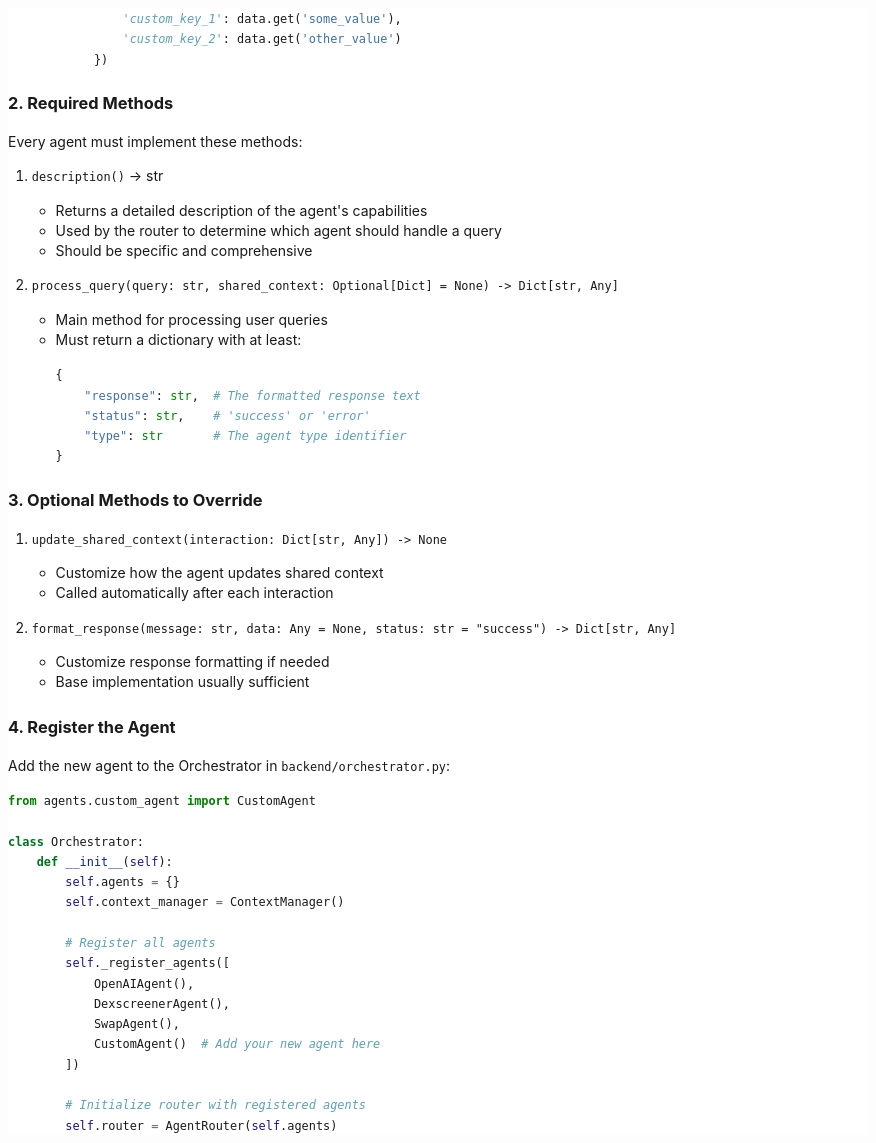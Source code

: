 ```python
                'custom_key_1': data.get('some_value'),
                'custom_key_2': data.get('other_value')
            })
```

### 2. Required Methods

Every agent must implement these methods:

1. `description()` -> str
   - Returns a detailed description of the agent's capabilities
   - Used by the router to determine which agent should handle a query
   - Should be specific and comprehensive

2. `process_query(query: str, shared_context: Optional[Dict] = None) -> Dict[str, Any]`
   - Main method for processing user queries
   - Must return a dictionary with at least:
     ```python
     {
         "response": str,  # The formatted response text
         "status": str,    # 'success' or 'error'
         "type": str       # The agent type identifier
     }
     ```

### 3. Optional Methods to Override

1. `update_shared_context(interaction: Dict[str, Any]) -> None`
   - Customize how the agent updates shared context
   - Called automatically after each interaction

2. `format_response(message: str, data: Any = None, status: str = "success") -> Dict[str, Any]`
   - Customize response formatting if needed
   - Base implementation usually sufficient

### 4. Register the Agent

Add the new agent to the Orchestrator in `backend/orchestrator.py`:

```python
from agents.custom_agent import CustomAgent

class Orchestrator:
    def __init__(self):
        self.agents = {}
        self.context_manager = ContextManager()
        
        # Register all agents
        self._register_agents([
            OpenAIAgent(),
            DexscreenerAgent(),
            SwapAgent(),
            CustomAgent()  # Add your new agent here
        ])
        
        # Initialize router with registered agents
        self.router = AgentRouter(self.agents)
```
